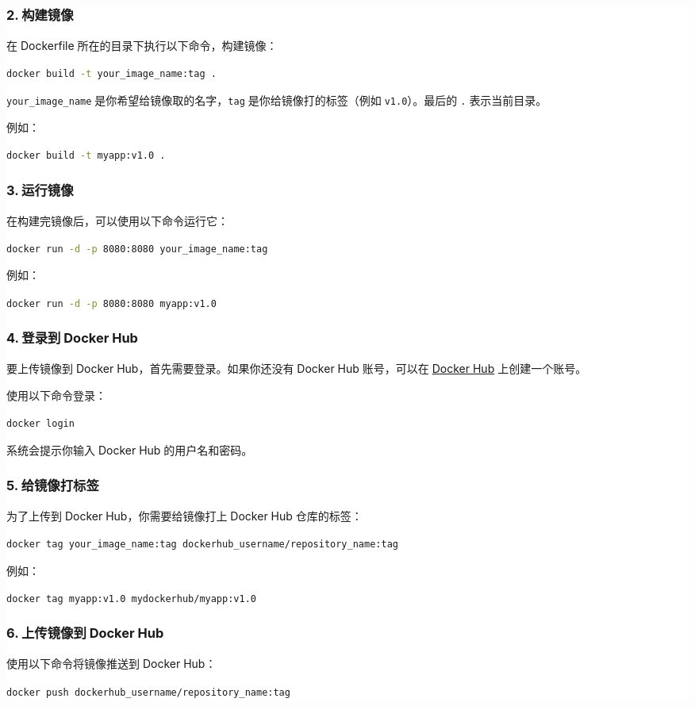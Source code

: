 ### 2. 构建镜像
在 Dockerfile 所在的目录下执行以下命令，构建镜像：

```bash
docker build -t your_image_name:tag .
```

`your_image_name` 是你希望给镜像取的名字，`tag` 是你给镜像打的标签（例如 `v1.0`）。最后的 `.` 表示当前目录。

例如：

```bash
docker build -t myapp:v1.0 .
```

### 3. 运行镜像
在构建完镜像后，可以使用以下命令运行它：

```bash
docker run -d -p 8080:8080 your_image_name:tag
```

例如：

```bash
docker run -d -p 8080:8080 myapp:v1.0
```

### 4. 登录到 Docker Hub
要上传镜像到 Docker Hub，首先需要登录。如果你还没有 Docker Hub 账号，可以在 [Docker Hub](https://hub.docker.com) 上创建一个账号。

使用以下命令登录：

```bash
docker login
```

系统会提示你输入 Docker Hub 的用户名和密码。

### 5. 给镜像打标签
为了上传到 Docker Hub，你需要给镜像打上 Docker Hub 仓库的标签：

```bash
docker tag your_image_name:tag dockerhub_username/repository_name:tag
```

例如：

```bash
docker tag myapp:v1.0 mydockerhub/myapp:v1.0
```

### 6. 上传镜像到 Docker Hub
使用以下命令将镜像推送到 Docker Hub：

```bash
docker push dockerhub_username/repository_name:tag
```
